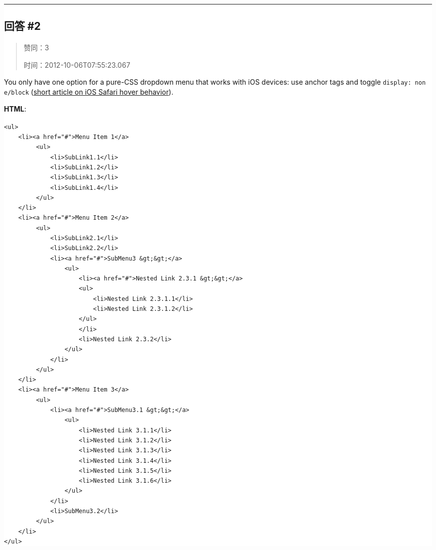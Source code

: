 * * *

## 回答 #2

> 赞同：3
> 
> 时间：2012-10-06T07:55:23.067

You only have one option for a pure-CSS dropdown menu that works with iOS devices: use anchor tags and toggle `display: none/block` ([short article on iOS Safari hover behavior](http://www.elfboy.com/blog/making_css_drop_down_menus_work_on_the_iphone)).

**HTML**:

```
<ul>
    <li><a href="#">Menu Item 1</a>
         <ul>
             <li>SubLink1.1</li>
             <li>SubLink1.2</li>
             <li>SubLink1.3</li>
             <li>SubLink1.4</li>
         </ul>
    </li>
    <li><a href="#">Menu Item 2</a>
         <ul>
             <li>SubLink2.1</li>
             <li>SubLink2.2</li>
             <li><a href="#">SubMenu3 &gt;&gt;</a>
                 <ul>
                     <li><a href="#">Nested Link 2.3.1 &gt;&gt;</a>
                     <ul>
                         <li>Nested Link 2.3.1.1</li>
                         <li>Nested Link 2.3.1.2</li>
                     </ul>
                     </li>
                     <li>Nested Link 2.3.2</li>
                 </ul>
             </li>
         </ul>
    </li>
    <li><a href="#">Menu Item 3</a>
         <ul>
             <li><a href="#">SubMenu3.1 &gt;&gt;</a>
                 <ul>
                     <li>Nested Link 3.1.1</li>
                     <li>Nested Link 3.1.2</li>
                     <li>Nested Link 3.1.3</li>
                     <li>Nested Link 3.1.4</li>
                     <li>Nested Link 3.1.5</li>
                     <li>Nested Link 3.1.6</li>
                 </ul>
             </li>
             <li>SubMenu3.2</li>
         </ul>
    </li>
</ul> 
```

